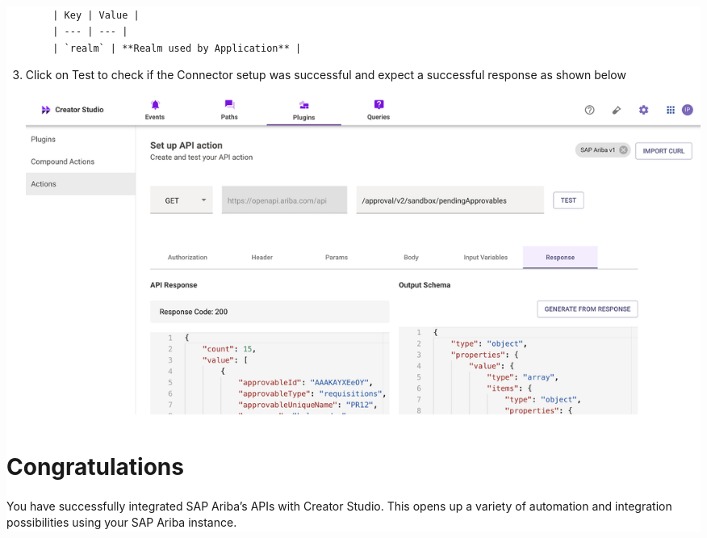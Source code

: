             
            | Key | Value |
            | --- | --- |
            | `realm` | **Realm used by Application** |
3. Click on Test to check if the Connector setup was successful and expect a successful response as shown below
    
    ![image.png](SAP%20Ariba%20a174fbebeb184d33a656ab9c3e79673b/image%202.png)
    

# Congratulations

You have successfully integrated SAP Ariba’s APIs with Creator Studio. This opens up a variety of automation and integration possibilities using your SAP Ariba instance.